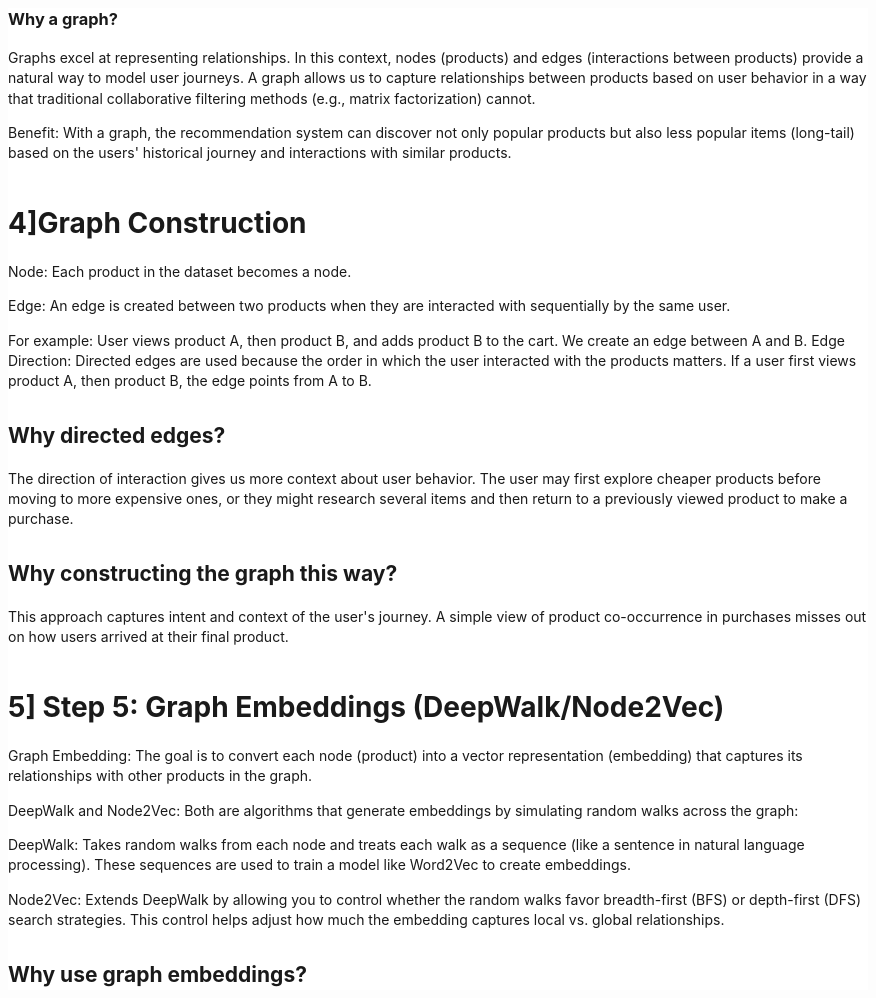 ### Why a graph?

Graphs excel at representing relationships. In this context, nodes (products) and edges (interactions between products) provide a natural way to model user journeys. A graph allows us to capture relationships between products based on user behavior in a way that traditional collaborative filtering methods (e.g., matrix factorization) cannot.

Benefit: With a graph, the recommendation system can discover not only popular products but also less popular items (long-tail) based on the users' historical journey and interactions with similar products.

# 4]Graph Construction

Node: Each product in the dataset becomes a node.

Edge: An edge is created between two products when they are interacted with sequentially by the same user. 

For example:
User views product A, then product B, and adds product B to the cart. We create an edge between A and B.
Edge Direction: Directed edges are used because the order in which the user interacted with the products matters. If a user first views product A, then product B, the edge points from A to B.

## Why directed edges?
The direction of interaction gives us more context about user behavior. The user may first explore cheaper products before moving to more expensive ones, or they might research several items and then return to a previously viewed product to make a purchase.

## Why constructing the graph this way?

This approach captures intent and context of the user's journey. A simple view of product co-occurrence in purchases misses out on how users arrived at their final product.

# 5] Step 5: Graph Embeddings (DeepWalk/Node2Vec)

Graph Embedding: The goal is to convert each node (product) into a vector representation (embedding) that captures its relationships with other products in the graph.

DeepWalk and Node2Vec: Both are algorithms that generate embeddings by simulating random walks across the graph:

DeepWalk: Takes random walks from each node and treats each walk as a sequence (like a sentence in natural language processing). These sequences are used to train a model like Word2Vec to create embeddings.

Node2Vec: Extends DeepWalk by allowing you to control whether the random walks favor breadth-first (BFS) or depth-first (DFS) search strategies. This control helps adjust how much the embedding captures local vs. global relationships.

## Why use graph embeddings?
